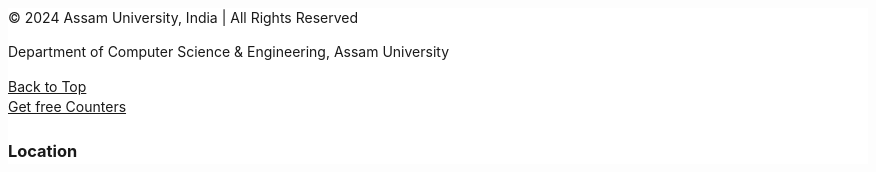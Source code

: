








<footer>
    <div class="footer-container">
        <div class="footer-left">
            <p>&copy; 2024 Assam University, India | All Rights Reserved</p>
            <p>Department of Computer Science & Engineering, Assam University</p>
        </div>
        <div class="footer-center">
            <!-- Back to Top Button -->
            <a href="#top" class="back-to-top">Back to Top</a>
            <!-- Visitor Counter -->
            <div class="visitor-counter">
                <a href="https://www.free-counters.org/">Get free Counters</a>
                <script type="text/javascript" src="https://www.freevisitorcounters.com/auth.php?id=97ee0afb70787acfcaeb0105769f40f77c44f6be"></script>
                <script type="text/javascript" src="https://www.freevisitorcounters.com/en/home/counter/1227508/t/5"></script>
            </div>
        </div>
        <div class="footer-right">
            <h3>Location</h3>
            <iframe src="https://www.google.com/maps/embed?pb=!1m14!1m8!1m3!1d14501.563105449173!2d92.75134!3d24.67909!3m2!1i1024!2i768!4f13.1!3m3!1m2!1s0x374e3824e8e868b9%3A0x78c2682ac4badc2b!2sDepartment%20of%20Computer%20Science%20%26%20Engineering%2C%20Assam%20University!5e0!3m2!1sen!2sin!4v1725109964004!5m2!1sen!2sin" width="250" height="200" style="border:0;" allowfullscreen="" loading="lazy" referrerpolicy="no-referrer-when-downgrade"></iframe>
        </div>
    </div>
</footer>








<script src="../assets/js/script.js"></script>
</body>
</html>





    
